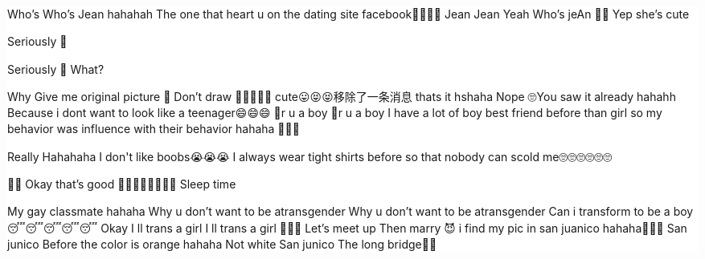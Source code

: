 Who’s
Who’s
Jean hahahah
The one that heart u on the dating site facebook🤣🤣🤣🤣
Jean
Jean
Yeah
Who’s jeAn
🤣🤣
Yep she’s cute


Seriously 🤨

Seriously 🤨
What?

Why
Give me original picture
🤣
Don’t draw
🤣🤣🤣🤣🤣
cute😛😝😝移除了一条消息
thats it hshaha
Nope
🙄You saw it already hahahh
Because i dont want to look like a teenager😄😄😄
🤣r u a boy
🤣r u a boy
I have a lot of boy best friend before than girl so my behavior was influence with their behavior hahaha
🤣🤣🤣

Really
Hahahaha
I don't like boobs😭😭😭
I always wear tight shirts before so that nobody can scold me🙄🙄🙄🙄🙄🙄

🤣🤣
Okay that’s good
🥴🥴🥴🥴🥴🥴🥴🥴
Sleep time

My gay classmate hahaha
Why u don’t want to be atransgender
Why u don’t want to be atransgender
Can i transform to be a boy😴😴😴😴😴
Okay
I ll trans a girl
I ll trans a girl
🤣🤣🤣
Let’s meet up
Then marry
😈
i find my pic in san juanico hahaha🤣🤣🤣
San junico
Before the color is orange hahaha
Not white
San junico
The long bridge🤣🤣

